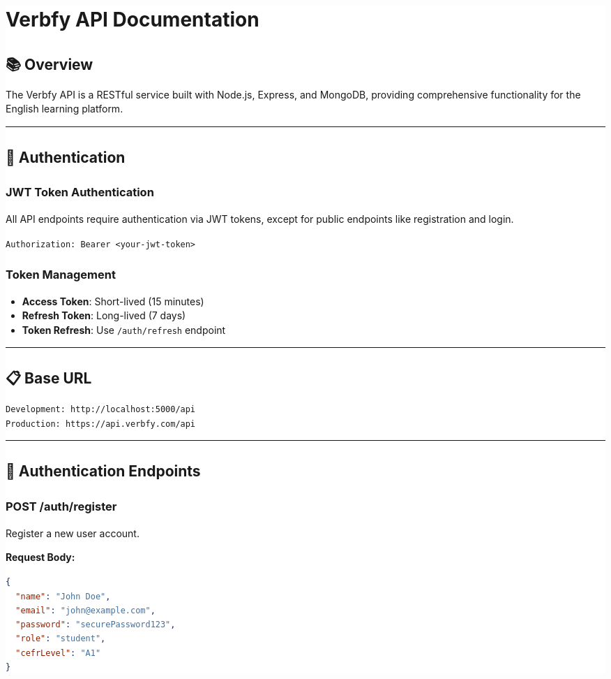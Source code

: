 # Verbfy API Documentation

## 📚 **Overview**

The Verbfy API is a RESTful service built with Node.js, Express, and MongoDB, providing comprehensive functionality for the English learning platform.

---

## 🔐 **Authentication**

### **JWT Token Authentication**
All API endpoints require authentication via JWT tokens, except for public endpoints like registration and login.

```http
Authorization: Bearer <your-jwt-token>
```

### **Token Management**
- **Access Token**: Short-lived (15 minutes)
- **Refresh Token**: Long-lived (7 days)
- **Token Refresh**: Use `/auth/refresh` endpoint

---

## 📋 **Base URL**
```
Development: http://localhost:5000/api
Production: https://api.verbfy.com/api
```

---

## 🔑 **Authentication Endpoints**

### **POST /auth/register**
Register a new user account.

**Request Body:**
```json
{
  "name": "John Doe",
  "email": "john@example.com",
  "password": "securePassword123",
  "role": "student",
  "cefrLevel": "A1"
}
```
